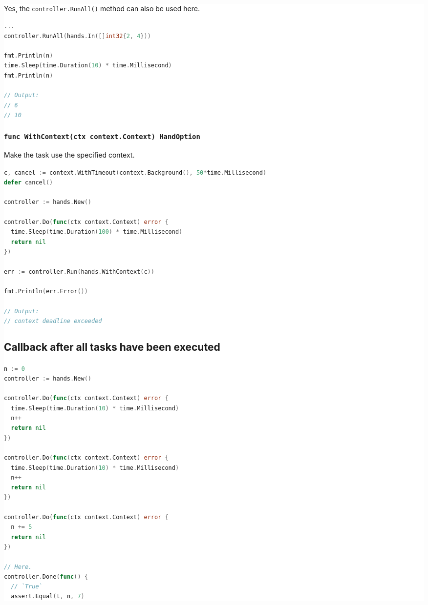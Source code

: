 Yes, the `controller.RunAll()` method can also be used here.

```go
...
controller.RunAll(hands.In([]int32{2, 4}))

fmt.Println(n)
time.Sleep(time.Duration(10) * time.Millisecond)
fmt.Println(n)

// Output:
// 6
// 10
```

### `func WithContext(ctx context.Context) HandOption`

Make the task use the specified context.

```go
c, cancel := context.WithTimeout(context.Background(), 50*time.Millisecond)
defer cancel()

controller := hands.New()

controller.Do(func(ctx context.Context) error {
  time.Sleep(time.Duration(100) * time.Millisecond)
  return nil
})

err := controller.Run(hands.WithContext(c))

fmt.Println(err.Error())

// Output:
// context deadline exceeded
```

## Callback after all tasks have been executed

```go
n := 0
controller := hands.New()

controller.Do(func(ctx context.Context) error {
  time.Sleep(time.Duration(10) * time.Millisecond)
  n++
  return nil
})

controller.Do(func(ctx context.Context) error {
  time.Sleep(time.Duration(10) * time.Millisecond)
  n++
  return nil
})

controller.Do(func(ctx context.Context) error {
  n += 5
  return nil
})

// Here.
controller.Done(func() {
  // `True`
  assert.Equal(t, n, 7)
```